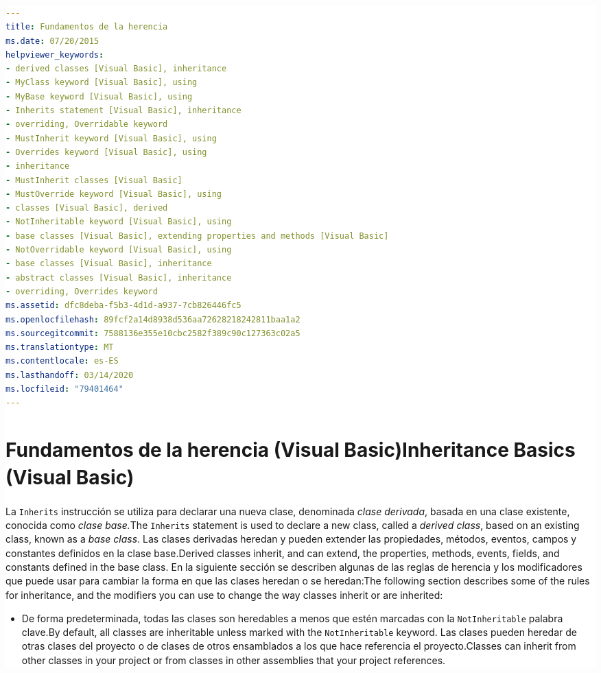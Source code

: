 ```yaml
---
title: Fundamentos de la herencia
ms.date: 07/20/2015
helpviewer_keywords:
- derived classes [Visual Basic], inheritance
- MyClass keyword [Visual Basic], using
- MyBase keyword [Visual Basic], using
- Inherits statement [Visual Basic], inheritance
- overriding, Overridable keyword
- MustInherit keyword [Visual Basic], using
- Overrides keyword [Visual Basic], using
- inheritance
- MustInherit classes [Visual Basic]
- MustOverride keyword [Visual Basic], using
- classes [Visual Basic], derived
- NotInheritable keyword [Visual Basic], using
- base classes [Visual Basic], extending properties and methods [Visual Basic]
- NotOverridable keyword [Visual Basic], using
- base classes [Visual Basic], inheritance
- abstract classes [Visual Basic], inheritance
- overriding, Overrides keyword
ms.assetid: dfc8deba-f5b3-4d1d-a937-7cb826446fc5
ms.openlocfilehash: 89fcf2a14d8938d536aa72628218242811baa1a2
ms.sourcegitcommit: 7588136e355e10cbc2582f389c90c127363c02a5
ms.translationtype: MT
ms.contentlocale: es-ES
ms.lasthandoff: 03/14/2020
ms.locfileid: "79401464"
---
```

# <a name="inheritance-basics-visual-basic"></a><span data-ttu-id="32d86-102">Fundamentos de la herencia (Visual Basic)</span><span class="sxs-lookup"><span data-stu-id="32d86-102">Inheritance Basics (Visual Basic)</span></span>

<span data-ttu-id="32d86-103">La `Inherits` instrucción se utiliza para declarar una nueva clase, denominada *clase derivada*, basada en una clase existente, conocida como *clase base.*</span><span class="sxs-lookup"><span data-stu-id="32d86-103">The `Inherits` statement is used to declare a new class, called a *derived class*, based on an existing class, known as a *base class*.</span></span> <span data-ttu-id="32d86-104">Las clases derivadas heredan y pueden extender las propiedades, métodos, eventos, campos y constantes definidos en la clase base.</span><span class="sxs-lookup"><span data-stu-id="32d86-104">Derived classes inherit, and can extend, the properties, methods, events, fields, and constants defined in the base class.</span></span> <span data-ttu-id="32d86-105">En la siguiente sección se describen algunas de las reglas de herencia y los modificadores que puede usar para cambiar la forma en que las clases heredan o se heredan:</span><span class="sxs-lookup"><span data-stu-id="32d86-105">The following section describes some of the rules for inheritance, and the modifiers you can use to change the way classes inherit or are inherited:</span></span>

- <span data-ttu-id="32d86-106">De forma predeterminada, todas las clases son heredables a menos que estén marcadas con la `NotInheritable` palabra clave.</span><span class="sxs-lookup"><span data-stu-id="32d86-106">By default, all classes are inheritable unless marked with the `NotInheritable` keyword.</span></span> <span data-ttu-id="32d86-107">Las clases pueden heredar de otras clases del proyecto o de clases de otros ensamblados a los que hace referencia el proyecto.</span><span class="sxs-lookup"><span data-stu-id="32d86-107">Classes can inherit from other classes in your project or from classes in other assemblies that your project references.</span></span>
